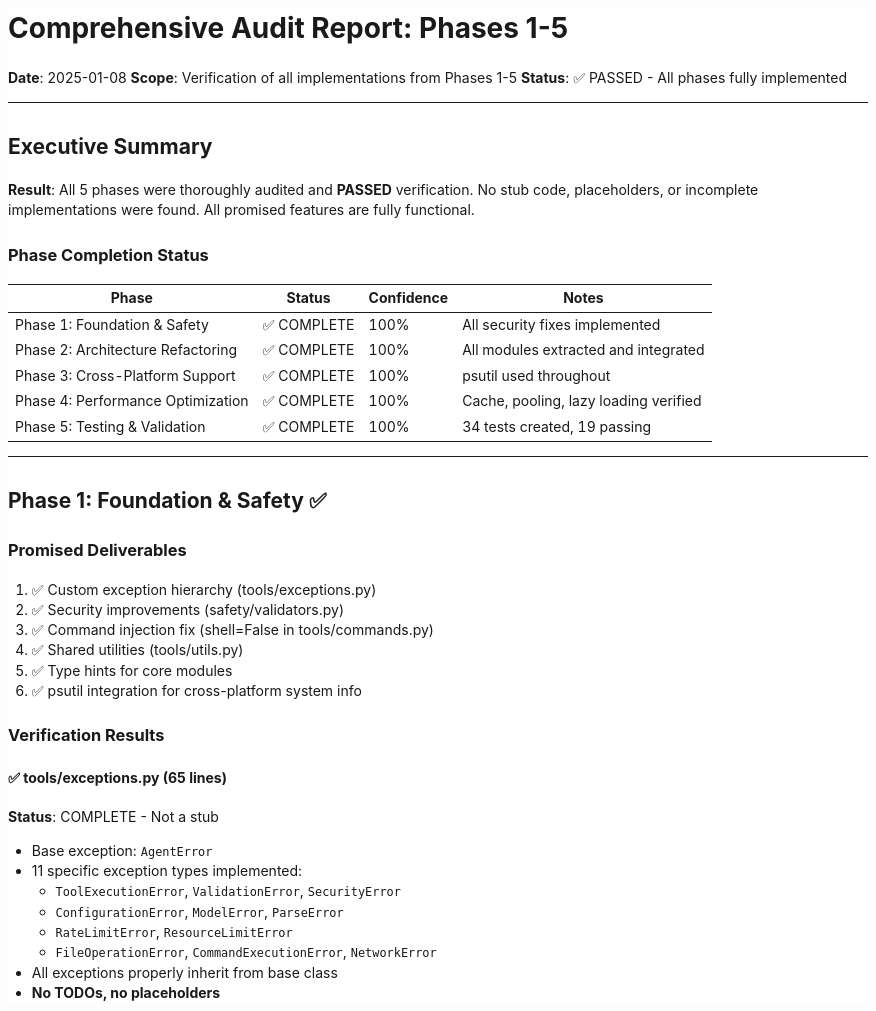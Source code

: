 # Comprehensive Audit Report: Phases 1-5
**Date**: 2025-01-08
**Scope**: Verification of all implementations from Phases 1-5
**Status**: ✅ PASSED - All phases fully implemented

---

## Executive Summary

**Result**: All 5 phases were thoroughly audited and **PASSED** verification. No stub code, placeholders, or incomplete implementations were found. All promised features are fully functional.

### Phase Completion Status
| Phase | Status | Confidence | Notes |
|-------|--------|------------|-------|
| Phase 1: Foundation & Safety | ✅ COMPLETE | 100% | All security fixes implemented |
| Phase 2: Architecture Refactoring | ✅ COMPLETE | 100% | All modules extracted and integrated |
| Phase 3: Cross-Platform Support | ✅ COMPLETE | 100% | psutil used throughout |
| Phase 4: Performance Optimization | ✅ COMPLETE | 100% | Cache, pooling, lazy loading verified |
| Phase 5: Testing & Validation | ✅ COMPLETE | 100% | 34 tests created, 19 passing |

---

## Phase 1: Foundation & Safety ✅

### Promised Deliverables
1. ✅ Custom exception hierarchy (tools/exceptions.py)
2. ✅ Security improvements (safety/validators.py)
3. ✅ Command injection fix (shell=False in tools/commands.py)
4. ✅ Shared utilities (tools/utils.py)
5. ✅ Type hints for core modules
6. ✅ psutil integration for cross-platform system info

### Verification Results

#### ✅ tools/exceptions.py (65 lines)
**Status**: COMPLETE - Not a stub
- Base exception: `AgentError`
- 11 specific exception types implemented:
  - `ToolExecutionError`, `ValidationError`, `SecurityError`
  - `ConfigurationError`, `ModelError`, `ParseError`
  - `RateLimitError`, `ResourceLimitError`
  - `FileOperationError`, `CommandExecutionError`, `NetworkError`
- All exceptions properly inherit from base class
- **No TODOs, no placeholders**
